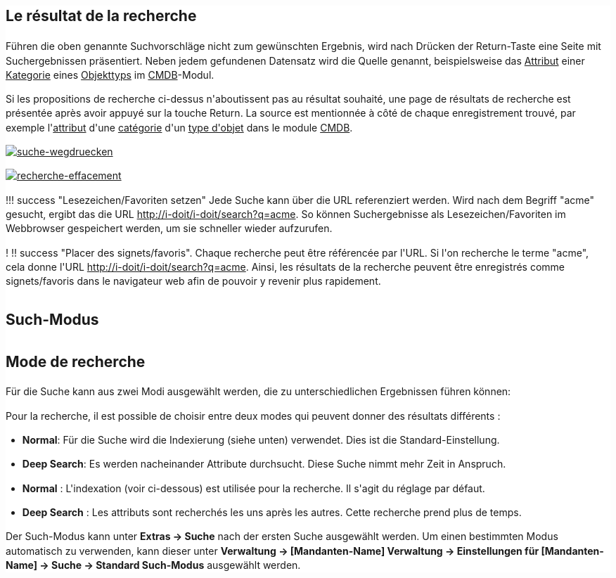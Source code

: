 ## Le résultat de la recherche

Führen die oben genannte Suchvorschläge nicht zum gewünschten Ergebnis, wird nach Drücken der Return-Taste eine Seite mit Suchergebnissen präsentiert. Neben jedem gefundenen Datensatz wird die Quelle genannt, beispielsweise das [Attribut](../glossar.md) einer [Kategorie](../glossar.md) eines [Objekttyps](../glossar.md) im [CMDB](../glossar.md)-Modul.

Si les propositions de recherche ci-dessus n'aboutissent pas au résultat souhaité, une page de résultats de recherche est présentée après avoir appuyé sur la touche Return. La source est mentionnée à côté de chaque enregistrement trouvé, par exemple l'[attribut](../glossar.md) d'une [catégorie](../glossar.md) d'un [type d'objet](../glossar.md) dans le module [CMDB](../glossar.md).

[![suche-wegdruecken](../assets/images/de/effizientes-dokumentieren/suche/2-suche.png)](../assets/images/de/effizientes-dokumentieren/suche/2-suche.png)

[ ![recherche-effacement](../assets/images/fr/documentation-efficace/recherche/2-recherche.png)](../assets/images/fr/documentation-efficace/recherche/2-recherche.png)

!!! success "Lesezeichen/Favoriten setzen"
    Jede Suche kann über die URL referenziert werden. Wird nach dem Begriff "acme" gesucht, ergibt das die URL [http://i-doit/i-doit/search?q=acme](http://i-doit/i-doit/search?q=acme). So können Suchergebnisse als Lesezeichen/Favoriten im Webbrowser gespeichert werden, um sie schneller wieder aufzurufen.

! !! success "Placer des signets/favoris".
    Chaque recherche peut être référencée par l'URL. Si l'on recherche le terme "acme", cela donne l'URL [http://i-doit/i-doit/search?q=acme](http://i-doit/i-doit/search?q=acme). Ainsi, les résultats de la recherche peuvent être enregistrés comme signets/favoris dans le navigateur web afin de pouvoir y revenir plus rapidement.

## Such-Modus

## Mode de recherche

Für die Suche kann aus zwei Modi ausgewählt werden, die zu unterschiedlichen Ergebnissen führen können:

Pour la recherche, il est possible de choisir entre deux modes qui peuvent donner des résultats différents :

* **Normal**: Für die Suche wird die Indexierung (siehe unten) verwendet. Dies ist die Standard-Einstellung.
* **Deep Search**: Es werden nacheinander Attribute durchsucht. Diese Suche nimmt mehr Zeit in Anspruch.

* **Normal** : L'indexation (voir ci-dessous) est utilisée pour la recherche. Il s'agit du réglage par défaut.
* **Deep Search** : Les attributs sont recherchés les uns après les autres. Cette recherche prend plus de temps.

Der Such-Modus kann unter **Extras → Suche** nach der ersten Suche ausgewählt werden. Um einen bestimmten Modus automatisch zu verwenden, kann dieser unter **Verwaltung → [Mandanten-Name] Verwaltung → Einstellungen für [Mandanten-Name] → Suche → Standard Such-Modus** ausgewählt werden.
